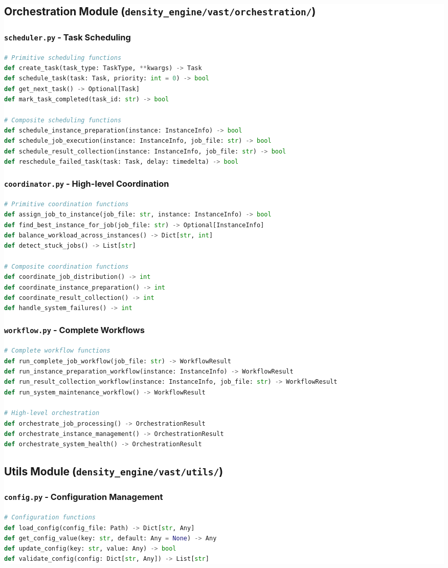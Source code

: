 ## Orchestration Module (`density_engine/vast/orchestration/`)

### `scheduler.py` - Task Scheduling
```python
# Primitive scheduling functions
def create_task(task_type: TaskType, **kwargs) -> Task
def schedule_task(task: Task, priority: int = 0) -> bool
def get_next_task() -> Optional[Task]
def mark_task_completed(task_id: str) -> bool

# Composite scheduling functions
def schedule_instance_preparation(instance: InstanceInfo) -> bool
def schedule_job_execution(instance: InstanceInfo, job_file: str) -> bool
def schedule_result_collection(instance: InstanceInfo, job_file: str) -> bool
def reschedule_failed_task(task: Task, delay: timedelta) -> bool
```

### `coordinator.py` - High-level Coordination
```python
# Primitive coordination functions
def assign_job_to_instance(job_file: str, instance: InstanceInfo) -> bool
def find_best_instance_for_job(job_file: str) -> Optional[InstanceInfo]
def balance_workload_across_instances() -> Dict[str, int]
def detect_stuck_jobs() -> List[str]

# Composite coordination functions
def coordinate_job_distribution() -> int
def coordinate_instance_preparation() -> int
def coordinate_result_collection() -> int
def handle_system_failures() -> int
```

### `workflow.py` - Complete Workflows
```python
# Complete workflow functions
def run_complete_job_workflow(job_file: str) -> WorkflowResult
def run_instance_preparation_workflow(instance: InstanceInfo) -> WorkflowResult
def run_result_collection_workflow(instance: InstanceInfo, job_file: str) -> WorkflowResult
def run_system_maintenance_workflow() -> WorkflowResult

# High-level orchestration
def orchestrate_job_processing() -> OrchestrationResult
def orchestrate_instance_management() -> OrchestrationResult
def orchestrate_system_health() -> OrchestrationResult
```

## Utils Module (`density_engine/vast/utils/`)

### `config.py` - Configuration Management
```python
# Configuration functions
def load_config(config_file: Path) -> Dict[str, Any]
def get_config_value(key: str, default: Any = None) -> Any
def update_config(key: str, value: Any) -> bool
def validate_config(config: Dict[str, Any]) -> List[str]
```
